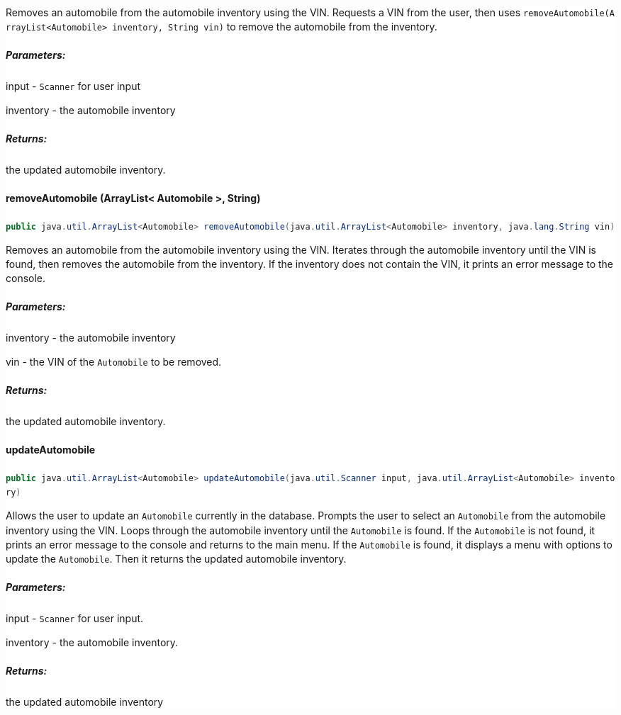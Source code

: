 Removes an automobile from the automobile inventory using the VIN. Requests a VIN from the user, then uses `removeAutomobile(ArrayList<Automobile> inventory, String vin)` to remove the automobile from the inventory.

#####   Parameters:

input - `Scanner` for user input

inventory - the automobile inventory

#####   Returns:

the updated automobile inventory.



####   removeAutomobile (ArrayList< Automobile >, String)

```Java
public java.util.ArrayList<Automobile> removeAutomobile(java.util.ArrayList<Automobile> inventory, java.lang.String vin)
```

Removes an automobile from the automobile inventory using the VIN. Iterates through the automobile inventory until the VIN is found, then removes the automobile from the inventory. If the inventory does not contain the VIN, it prints an error message to the console.

#####   Parameters:

inventory - the automobile inventory

vin - the VIN of the `Automobile` to be removed.

#####   Returns:

the updated automobile inventory.



####   updateAutomobile

```Java
public java.util.ArrayList<Automobile> updateAutomobile(java.util.Scanner input, java.util.ArrayList<Automobile> inventory)
```

Allows the user to update an `Automobile` currently in the database. Prompts the user to select an `Automobile` from the automobile inventory using the VIN. Loops through the automobile inventory until the `Automobile` is found. If the `Automobile` is not found, it prints an error message to the console and returns to the main menu. If the `Automobile` is found, it displays a menu with options to update the `Automobile`. Then it returns the updated automobile inventory.

#####   Parameters:

input - `Scanner` for user input.

inventory - the automobile inventory.

#####   Returns:

the updated automobile inventory
